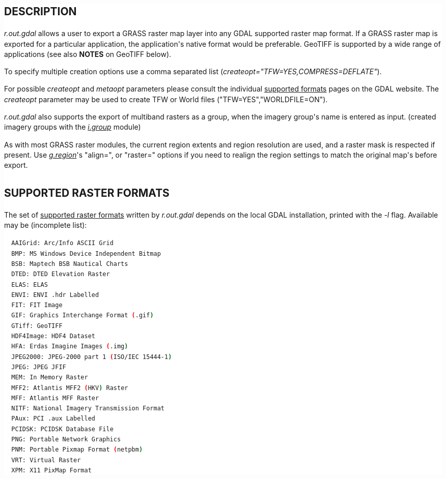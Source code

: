 ## DESCRIPTION

*r.out.gdal* allows a user to export a GRASS raster map layer into any
GDAL supported raster map format. If a GRASS raster map is exported for
a particular application, the application's native format would be
preferable. GeoTIFF is supported by a wide range of applications (see
also **NOTES** on GeoTIFF below).

To specify multiple creation options use a comma separated list
(*createopt="TFW=YES,COMPRESS=DEFLATE"*).

For possible *createopt* and *metaopt* parameters please consult the
individual [supported
formats](https://gdal.org/en/stable/drivers/raster/) pages on the GDAL
website. The *createopt* parameter may be used to create TFW or World
files ("TFW=YES","WORLDFILE=ON").

*r.out.gdal* also supports the export of multiband rasters as a group,
when the imagery group's name is entered as input. (created imagery
groups with the *[i.group](i.group.md)* module)

As with most GRASS raster modules, the current region extents and region
resolution are used, and a raster mask is respected if present. Use
*[g.region](g.region.md)*'s "align=", or "raster=" options if you need
to realign the region settings to match the original map's before
export.

## SUPPORTED RASTER FORMATS

The set of [supported raster
formats](https://gdal.org/en/stable/drivers/raster/) written by
*r.out.gdal* depends on the local GDAL installation, printed with the
*-l* flag. Available may be (incomplete list):

```sh
  AAIGrid: Arc/Info ASCII Grid
  BMP: MS Windows Device Independent Bitmap
  BSB: Maptech BSB Nautical Charts
  DTED: DTED Elevation Raster
  ELAS: ELAS
  ENVI: ENVI .hdr Labelled
  FIT: FIT Image
  GIF: Graphics Interchange Format (.gif)
  GTiff: GeoTIFF
  HDF4Image: HDF4 Dataset
  HFA: Erdas Imagine Images (.img)
  JPEG2000: JPEG-2000 part 1 (ISO/IEC 15444-1)
  JPEG: JPEG JFIF
  MEM: In Memory Raster
  MFF2: Atlantis MFF2 (HKV) Raster
  MFF: Atlantis MFF Raster
  NITF: National Imagery Transmission Format
  PAux: PCI .aux Labelled
  PCIDSK: PCIDSK Database File
  PNG: Portable Network Graphics
  PNM: Portable Pixmap Format (netpbm)
  VRT: Virtual Raster
  XPM: X11 PixMap Format
```
